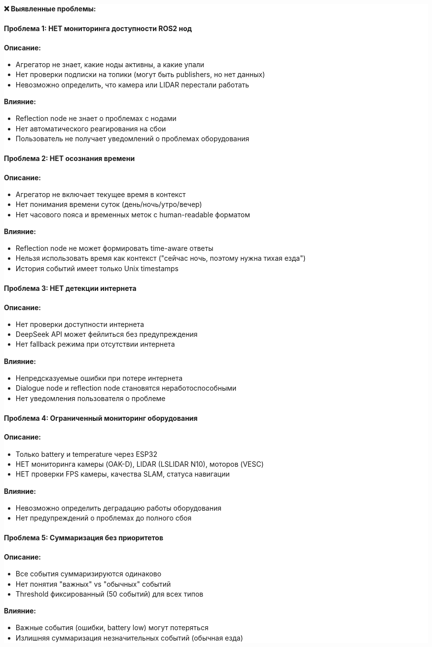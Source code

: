 **❌ Выявленные проблемы:**

#### Проблема 1: НЕТ мониторинга доступности ROS2 нод
**Описание:** 
- Агрегатор не знает, какие ноды активны, а какие упали
- Нет проверки подписки на топики (могут быть publishers, но нет данных)
- Невозможно определить, что камера или LIDAR перестали работать

**Влияние:** 
- Reflection node не знает о проблемах с нодами
- Нет автоматического реагирования на сбои
- Пользователь не получает уведомлений о проблемах оборудования

#### Проблема 2: НЕТ осознания времени
**Описание:**
- Агрегатор не включает текущее время в контекст
- Нет понимания времени суток (день/ночь/утро/вечер)
- Нет часового пояса и временных меток с human-readable форматом

**Влияние:**
- Reflection node не может формировать time-aware ответы
- Нельзя использовать время как контекст ("сейчас ночь, поэтому нужна тихая езда")
- История событий имеет только Unix timestamps

#### Проблема 3: НЕТ детекции интернета
**Описание:**
- Нет проверки доступности интернета
- DeepSeek API может фейлиться без предупреждения
- Нет fallback режима при отсутствии интернета

**Влияние:**
- Непредсказуемые ошибки при потере интернета
- Dialogue node и reflection node становятся неработоспособными
- Нет уведомления пользователя о проблеме

#### Проблема 4: Ограниченный мониторинг оборудования
**Описание:**
- Только battery и temperature через ESP32
- НЕТ мониторинга камеры (OAK-D), LIDAR (LSLIDAR N10), моторов (VESC)
- НЕТ проверки FPS камеры, качества SLAM, статуса навигации

**Влияние:**
- Невозможно определить деградацию работы оборудования
- Нет предупреждений о проблемах до полного сбоя

#### Проблема 5: Суммаризация без приоритетов
**Описание:**
- Все события суммаризируются одинаково
- Нет понятия "важных" vs "обычных" событий
- Threshold фиксированный (50 событий) для всех типов

**Влияние:**
- Важные события (ошибки, battery low) могут потеряться
- Излишняя суммаризация незначительных событий (обычная езда)

